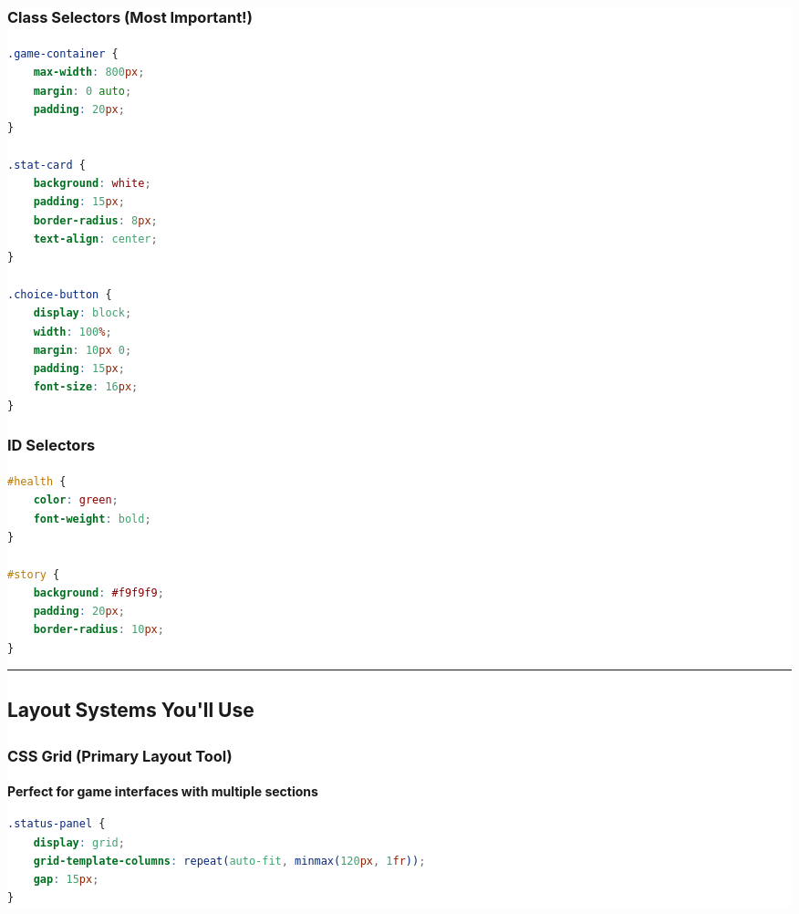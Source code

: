### Class Selectors (Most Important!)
```css
.game-container {
    max-width: 800px;
    margin: 0 auto;
    padding: 20px;
}

.stat-card {
    background: white;
    padding: 15px;
    border-radius: 8px;
    text-align: center;
}

.choice-button {
    display: block;
    width: 100%;
    margin: 10px 0;
    padding: 15px;
    font-size: 16px;
}
```

### ID Selectors
```css
#health {
    color: green;
    font-weight: bold;
}

#story {
    background: #f9f9f9;
    padding: 20px;
    border-radius: 10px;
}
```

---

## Layout Systems You'll Use

### CSS Grid (Primary Layout Tool)
**Perfect for game interfaces with multiple sections**

```css
.status-panel {
    display: grid;
    grid-template-columns: repeat(auto-fit, minmax(120px, 1fr));
    gap: 15px;
}
```
